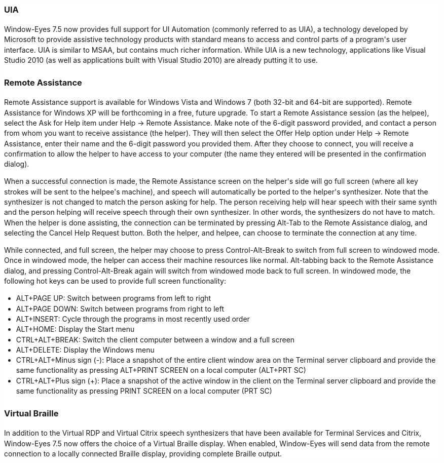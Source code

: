 ### UIA 

Window-Eyes 7.5 now provides full support for UI Automation (commonly referred to as UIA), a technology developed by Microsoft to provide assistive technology products with standard means to access and control parts of a program's user interface. UIA is similar to MSAA, but contains much richer information. While UIA is a new technology, applications like Visual Studio 2010 (as well as applications built with Visual Studio 2010) are already putting it to use. 

### Remote Assistance 

Remote Assistance support is available for Windows Vista and Windows 7 (both 32-bit and 64-bit are supported). Remote Assistance for Windows XP will be forthcoming in a free, future upgrade. To start a Remote Assistance session (as the helpee), select the Ask for Help item under Help -> Remote Assistance. Make note of the 6-digit password provided, and contact a person from whom you want to receive assistance (the helper). They will then select the Offer Help option under Help -> Remote Assistance, enter their name and the 6-digit password you provided them. After they choose to connect, you will receive a confirmation to allow the helper to have access to your computer (the name they entered will be presented in the confirmation dialog). 

When a successful connection is made, the Remote Assistance screen on the helper's side will go full screen (where all key strokes will be sent to the helpee's machine), and speech will automatically be ported to the helper's synthesizer. Note that the synthesizer is not changed to match the person asking for help. The person receiving help will hear speech with their same synth and the person helping will receive speech through their own synthesizer. In other words, the synthesizers do not have to match. When the helper is done assisting, the connection can be terminated by pressing Alt-Tab to the Remote Assistance dialog, and selecting the Cancel Help Request button. Both the helper, and helpee, can choose to terminate the connection at any time.

While connected, and full screen, the helper may choose to press Control-Alt-Break to switch from full screen to windowed mode. Once in windowed mode, the helper can access their machine resources like normal. Alt-tabbing back to the Remote Assistance dialog, and pressing Control-Alt-Break again will switch from windowed mode back to full screen. In windowed mode, the following hot keys can be used to provide full screen functionality:

* ALT+PAGE UP: Switch between programs from left to right
* ALT+PAGE DOWN: Switch between programs from right to left
* ALT+INSERT: Cycle through the programs in most recently used order
* ALT+HOME: Display the Start menu
* CTRL+ALT+BREAK: Switch the client computer between a window and a full screen
* ALT+DELETE: Display the Windows menu
* CTRL+ALT+Minus sign (-): Place a snapshot of the entire client window area on the Terminal server clipboard and provide the same functionality as pressing ALT+PRINT SCREEN on a local computer (ALT+PRT SC)
* CTRL+ALT+Plus sign (+): Place a snapshot of the active window in the client on the Terminal server clipboard and provide the same functionality as pressing PRINT SCREEN on a local computer (PRT SC)

### Virtual Braille 

In addition to the Virtual RDP and Virtual Citrix speech synthesizers that have been available for Terminal Services and Citrix, Window-Eyes 7.5 now offers the choice of a Virtual Braille display. When enabled, Window-Eyes will send data from the remote connection to a locally connected Braille display, providing complete Braille output. 
